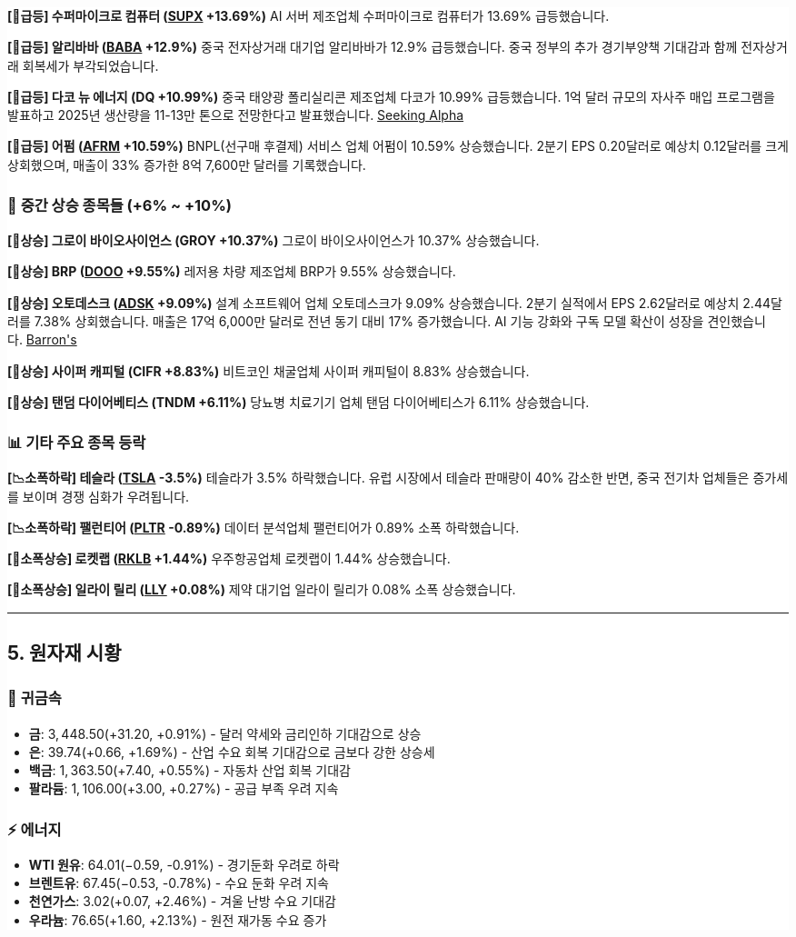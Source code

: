 **[🚀급등] 수퍼마이크로 컴퓨터 ([SUPX](/company-analysis/supx/) +13.69%)** AI 서버 제조업체 수퍼마이크로 컴퓨터가 13.69% 급등했습니다.

**[🚀급등] 알리바바 ([BABA](/company-analysis/baba/) +12.9%)** 중국 전자상거래 대기업 알리바바가 12.9% 급등했습니다. 중국 정부의 추가 경기부양책 기대감과 함께 전자상거래 회복세가 부각되었습니다.

**[🚀급등] 다코 뉴 에너지 (DQ +10.99%)** 중국 태양광 폴리실리콘 제조업체 다코가 10.99% 급등했습니다. 1억 달러 규모의 자사주 매입 프로그램을 발표하고 2025년 생산량을 11-13만 톤으로 전망한다고 발표했습니다. [Seeking Alpha](https://seekingalpha.com/news/4489360-daqo-new-energy-outlines-100m-share-repurchase-and-forecasts-110000-130000-mt-2025-production-amid-regulatory-shifts)

**[🚀급등] 어펌 ([AFRM](/company-analysis/afrm/) +10.59%)** BNPL(선구매 후결제) 서비스 업체 어펌이 10.59% 상승했습니다. 2분기 EPS 0.20달러로 예상치 0.12달러를 크게 상회했으며, 매출이 33% 증가한 8억 7,600만 달러를 기록했습니다.

### 🚀 **중간 상승 종목들 (+6% ~ +10%)**

**[🚀상승] 그로이 바이오사이언스 (GROY +10.37%)** 그로이 바이오사이언스가 10.37% 상승했습니다.

**[🚀상승] BRP ([DOOO](/company-analysis/dooo/) +9.55%)** 레저용 차량 제조업체 BRP가 9.55% 상승했습니다.

**[🚀상승] 오토데스크 ([ADSK](/company-analysis/adsk/) +9.09%)** 설계 소프트웨어 업체 오토데스크가 9.09% 상승했습니다. 2분기 실적에서 EPS 2.62달러로 예상치 2.44달러를 7.38% 상회했습니다. 매출은 17억 6,000만 달러로 전년 동기 대비 17% 증가했습니다. AI 기능 강화와 구독 모델 확산이 성장을 견인했습니다. [Barron's](https://www.barrons.com/articles/autodesk-stock-price-earnings-dc375548)

**[🚀상승] 사이퍼 캐피털 (CIFR +8.83%)** 비트코인 채굴업체 사이퍼 캐피털이 8.83% 상승했습니다.

**[🚀상승] 탠덤 다이어베티스 (TNDM +6.11%)** 당뇨병 치료기기 업체 탠덤 다이어베티스가 6.11% 상승했습니다.

### 📊 **기타 주요 종목 등락**

**[📉소폭하락] 테슬라 ([TSLA](/company-analysis/tsla/) -3.5%)** 테슬라가 3.5% 하락했습니다. 유럽 시장에서 테슬라 판매량이 40% 감소한 반면, 중국 전기차 업체들은 증가세를 보이며 경쟁 심화가 우려됩니다.

**[📉소폭하락] 팰런티어 ([PLTR](/company-analysis/pltr/) -0.89%)** 데이터 분석업체 팰런티어가 0.89% 소폭 하락했습니다.

**[🚀소폭상승] 로켓랩 ([RKLB](/company-analysis/rklb/) +1.44%)** 우주항공업체 로켓랩이 1.44% 상승했습니다.

**[🚀소폭상승] 일라이 릴리 ([LLY](/company-analysis/lly/) +0.08%)** 제약 대기업 일라이 릴리가 0.08% 소폭 상승했습니다.

---

## 5. 원자재 시황

### 🥇 **귀금속**

- **금**: $3,448.50 (+$31.20, +0.91%) - 달러 약세와 금리인하 기대감으로 상승
- **은**: $39.74 (+$0.66, +1.69%) - 산업 수요 회복 기대감으로 금보다 강한 상승세
- **백금**: $1,363.50 (+$7.40, +0.55%) - 자동차 산업 회복 기대감
- **팔라듐**: $1,106.00 (+$3.00, +0.27%) - 공급 부족 우려 지속

### ⚡ **에너지**

- **WTI 원유**: $64.01 (-$0.59, -0.91%) - 경기둔화 우려로 하락
- **브렌트유**: $67.45 (-$0.53, -0.78%) - 수요 둔화 우려 지속
- **천연가스**: $3.02 (+$0.07, +2.46%) - 겨울 난방 수요 기대감
- **우라늄**: $76.65 (+$1.60, +2.13%) - 원전 재가동 수요 증가
